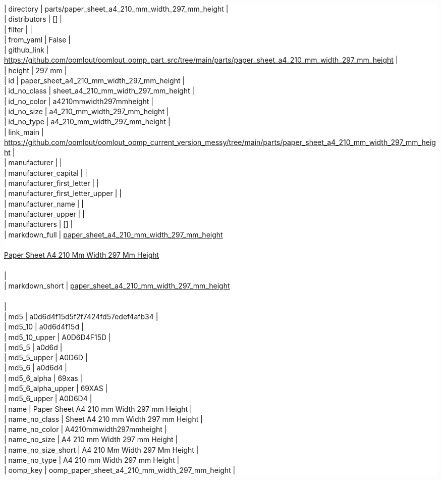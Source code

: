 | directory | parts/paper_sheet_a4_210_mm_width_297_mm_height |  
| distributors | [] |  
| filter |  |  
| from_yaml | False |  
| github_link | https://github.com/oomlout/oomlout_oomp_part_src/tree/main/parts/paper_sheet_a4_210_mm_width_297_mm_height |  
| height | 297 mm |  
| id | paper_sheet_a4_210_mm_width_297_mm_height |  
| id_no_class | sheet_a4_210_mm_width_297_mm_height |  
| id_no_color | a4210mmwidth297mmheight |  
| id_no_size | a4_210_mm_width_297_mm_height |  
| id_no_type | a4_210_mm_width_297_mm_height |  
| link_main | https://github.com/oomlout/oomlout_oomp_current_version_messy/tree/main/parts/paper_sheet_a4_210_mm_width_297_mm_height |  
| manufacturer |  |  
| manufacturer_capital |  |  
| manufacturer_first_letter |  |  
| manufacturer_first_letter_upper |  |  
| manufacturer_name |  |  
| manufacturer_upper |  |  
| manufacturers | [] |  
| markdown_full | [paper_sheet_a4_210_mm_width_297_mm_height](https://github.com/oomlout/oomlout_oomp_current_version_messy/tree/main/parts/paper_sheet_a4_210_mm_width_297_mm_height)<br>[](https://github.com/oomlout/oomlout_oomp_current_version_messy/tree/main/parts/paper_sheet_a4_210_mm_width_297_mm_height)<br>[Paper Sheet A4 210 Mm Width 297 Mm Height](https://github.com/oomlout/oomlout_oomp_current_version_messy/tree/main/parts/paper_sheet_a4_210_mm_width_297_mm_height)<br><br> |  
| markdown_short | [paper_sheet_a4_210_mm_width_297_mm_height](https://github.com/oomlout/oomlout_oomp_current_version_messy/tree/main/parts/paper_sheet_a4_210_mm_width_297_mm_height)<br><br> |  
| md5 | a0d6d4f15d5f2f7424fd57edef4afb34 |  
| md5_10 | a0d6d4f15d |  
| md5_10_upper | A0D6D4F15D |  
| md5_5 | a0d6d |  
| md5_5_upper | A0D6D |  
| md5_6 | a0d6d4 |  
| md5_6_alpha | 69xas |  
| md5_6_alpha_upper | 69XAS |  
| md5_6_upper | A0D6D4 |  
| name | Paper Sheet A4 210 mm Width 297 mm Height |  
| name_no_class | Sheet A4 210 mm Width 297 mm Height |  
| name_no_color | A4210mmwidth297mmheight |  
| name_no_size | A4 210 mm Width 297 mm Height |  
| name_no_size_short | A4 210 Mm Width 297 Mm Height |  
| name_no_type | A4 210 mm Width 297 mm Height |  
| oomp_key | oomp_paper_sheet_a4_210_mm_width_297_mm_height |  